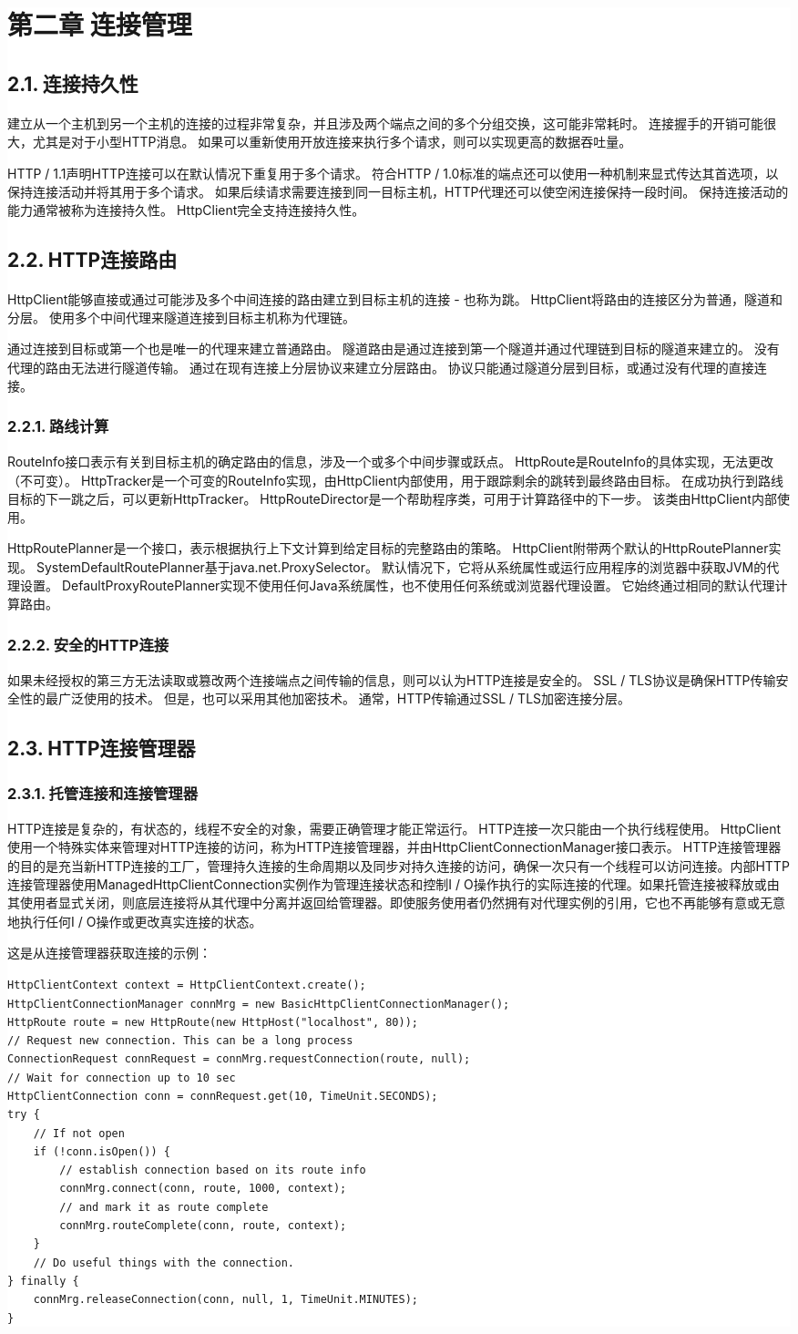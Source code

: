 # 第二章 连接管理

## 2.1. 连接持久性

建立从一个主机到另一个主机的连接的过程非常复杂，并且涉及两个端点之间的多个分组交换，这可能非常耗时。 连接握手的开销可能很大，尤其是对于小型HTTP消息。 如果可以重新使用开放连接来执行多个请求，则可以实现更高的数据吞吐量。

HTTP / 1.1声明HTTP连接可以在默认情况下重复用于多个请求。 符合HTTP / 1.0标准的端点还可以使用一种机制来显式传达其首选项，以保持连接活动并将其用于多个请求。 如果后续请求需要连接到同一目标主机，HTTP代理还可以使空闲连接保持一段时间。 保持连接活动的能力通常被称为连接持久性。 HttpClient完全支持连接持久性。

## 2.2. HTTP连接路由

HttpClient能够直接或通过可能涉及多个中间连接的路由建立到目标主机的连接 - 也称为跳。 HttpClient将路由的连接区分为普通，隧道和分层。 使用多个中间代理来隧道连接到目标主机称为代理链。

通过连接到目标或第一个也是唯一的代理来建立普通路由。 隧道路由是通过连接到第一个隧道并通过代理链到目标的隧道来建立的。 没有代理的路由无法进行隧道传输。 通过在现有连接上分层协议来建立分层路由。 协议只能通过隧道分层到目标，或通过没有代理的直接连接。

### 2.2.1. 路线计算

RouteInfo接口表示有关到目标主机的确定路由的信息，涉及一个或多个中间步骤或跃点。 HttpRoute是RouteInfo的具体实现，无法更改（不可变）。 HttpTracker是一个可变的RouteInfo实现，由HttpClient内部使用，用于跟踪剩余的跳转到最终路由目标。 在成功执行到路线目标的下一跳之后，可以更新HttpTracker。 HttpRouteDirector是一个帮助程序类，可用于计算路径中的下一步。 该类由HttpClient内部使用。

HttpRoutePlanner是一个接口，表示根据执行上下文计算到给定目标的完整路由的策略。 HttpClient附带两个默认的HttpRoutePlanner实现。 SystemDefaultRoutePlanner基于java.net.ProxySelector。 默认情况下，它将从系统属性或运行应用程序的浏览器中获取JVM的代理设置。 DefaultProxyRoutePlanner实现不使用任何Java系统属性，也不使用任何系统或浏览器代理设置。 它始终通过相同的默认代理计算路由。

### 2.2.2. 安全的HTTP连接

如果未经授权的第三方无法读取或篡改两个连接端点之间传输的信息，则可以认为HTTP连接是安全的。 SSL / TLS协议是确保HTTP传输安全性的最广泛使用的技术。 但是，也可以采用其他加密技术。 通常，HTTP传输通过SSL / TLS加密连接分层。

## 2.3. HTTP连接管理器

### 2.3.1. 托管连接和连接管理器

HTTP连接是复杂的，有状态的，线程不安全的对象，需要正确管理才能正常运行。 HTTP连接一次只能由一个执行线程使用。 HttpClient使用一个特殊实体来管理对HTTP连接的访问，称为HTTP连接管理器，并由HttpClientConnectionManager接口表示。 HTTP连接管理器的目的是充当新HTTP连接的工厂，管理持久连接的生命周期以及同步对持久连接的访问，确保一次只有一个线程可以访问连接。内部HTTP连接管理器使用ManagedHttpClientConnection实例作为管理连接状态和控制I / O操作执行的实际连接的代理。如果托管连接被释放或由其使用者显式关闭，则底层连接将从其代理中分离并返回给管理器。即使服务使用者仍然拥有对代理实例的引用，它也不再能够有意或无意地执行任何I / O操作或更改真实连接的状态。

这是从连接管理器获取连接的示例：

```
HttpClientContext context = HttpClientContext.create();
HttpClientConnectionManager connMrg = new BasicHttpClientConnectionManager();
HttpRoute route = new HttpRoute(new HttpHost("localhost", 80));
// Request new connection. This can be a long process
ConnectionRequest connRequest = connMrg.requestConnection(route, null);
// Wait for connection up to 10 sec
HttpClientConnection conn = connRequest.get(10, TimeUnit.SECONDS);
try {
    // If not open
    if (!conn.isOpen()) {
        // establish connection based on its route info
        connMrg.connect(conn, route, 1000, context);
        // and mark it as route complete
        connMrg.routeComplete(conn, route, context);
    }
    // Do useful things with the connection.
} finally {
    connMrg.releaseConnection(conn, null, 1, TimeUnit.MINUTES);
}
```